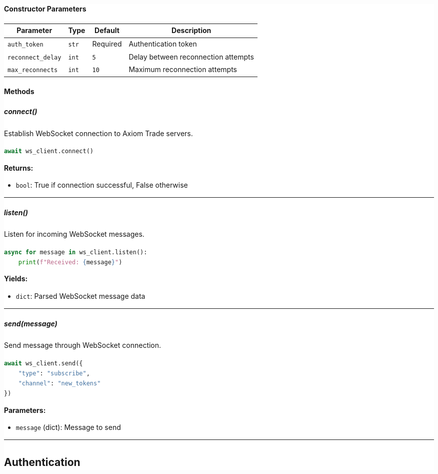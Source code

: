 #### Constructor Parameters

| Parameter | Type | Default | Description |
|-----------|------|---------|-------------|
| `auth_token` | `str` | Required | Authentication token |
| `reconnect_delay` | `int` | `5` | Delay between reconnection attempts |
| `max_reconnects` | `int` | `10` | Maximum reconnection attempts |

#### Methods

##### connect()

Establish WebSocket connection to Axiom Trade servers.

```python
await ws_client.connect()
```

**Returns:**
- `bool`: True if connection successful, False otherwise

---

##### listen()

Listen for incoming WebSocket messages.

```python
async for message in ws_client.listen():
    print(f"Received: {message}")
```

**Yields:**
- `dict`: Parsed WebSocket message data

---

##### send(message)

Send message through WebSocket connection.

```python
await ws_client.send({
    "type": "subscribe",
    "channel": "new_tokens"
})
```

**Parameters:**
- `message` (dict): Message to send

---

## Authentication
